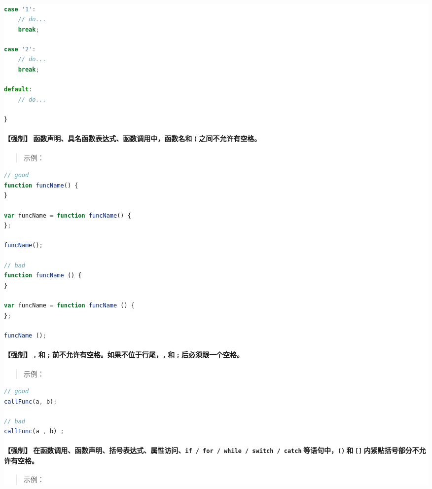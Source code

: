```javascript
case '1':
    // do...
    break;

case '2':
    // do...
    break;

default:
    // do...

}
```

#### 【强制】 函数声明、具名函数表达式、函数调用中，函数名和 `(` 之间不允许有空格。  

> 示例：

```javascript
// good
function funcName() {
}

var funcName = function funcName() {
};

funcName();

// bad
function funcName () {
}

var funcName = function funcName () {
};

funcName ();
```

#### 【强制】 `,` 和 `;` 前不允许有空格。如果不位于行尾，`,` 和 `;` 后必须跟一个空格。  

> 示例：

```javascript
// good
callFunc(a, b);

// bad
callFunc(a , b) ;
```

#### 【强制】 在函数调用、函数声明、括号表达式、属性访问、`if / for / while / switch / catch` 等语句中，`()` 和 `[]` 内紧贴括号部分不允许有空格。  

> 示例：
